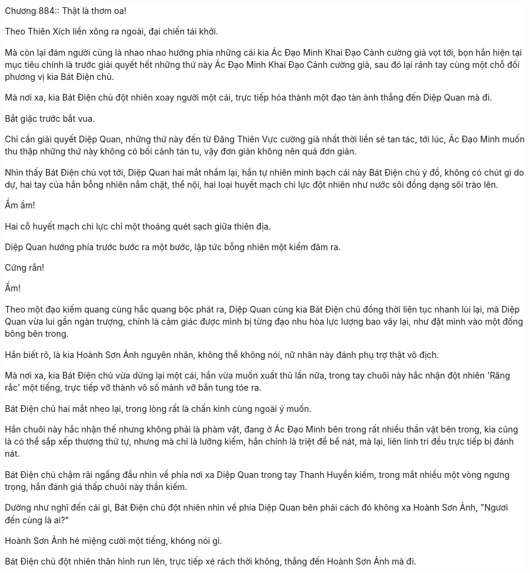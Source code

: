




Chương 884:: Thật là thơm oa!


Theo Thiên Xích liền xông ra ngoài, đại chiến tái khởi.

Mà còn lại đám người cũng là nhao nhao hướng phía những cái kia Ác Đạo Minh Khai Đạo Cảnh cường giả vọt tới, bọn hắn hiện tại mục tiêu chính là trước giải quyết hết những thứ này Ác Đạo Minh Khai Đạo Cảnh cường giả, sau đó lại rảnh tay cùng một chỗ đối phương vị kia Bát Điện chủ.

Mà nơi xa, kia Bát Điện chủ đột nhiên xoay người một cái, trực tiếp hóa thành một đạo tàn ảnh thẳng đến Diệp Quan mà đi.

Bắt giặc trước bắt vua.

Chỉ cần giải quyết Diệp Quan, những thứ này đến từ Đăng Thiên Vực cường giả nhất thời liền sẽ tan tác, tới lúc, Ác Đạo Minh muốn thu thập những thứ này không có bối cảnh tán tu, vậy đơn giản không nên quá đơn giản.

Nhìn thấy Bát Điện chủ vọt tới, Diệp Quan hai mắt nhắm lại, hắn tự nhiên minh bạch cái này Bát Điện chủ ý đồ, không có chút gì do dự, hai tay của hắn bỗng nhiên nắm chặt, thể nội, hai loại huyết mạch chi lực đột nhiên như nước sôi đồng dạng sôi trào lên.

Ầm ầm!

Hai cỗ huyết mạch chi lực chỉ một thoáng quét sạch giữa thiên địa.

Diệp Quan hướng phía trước bước ra một bước, lập tức bỗng nhiên một kiếm đâm ra.

Cứng rắn!

Ầm!

Theo một đạo kiếm quang cùng hắc quang bộc phát ra, Diệp Quan cùng kia Bát Điện chủ đồng thời liên tục nhanh lùi lại, mà Diệp Quan vừa lui gần ngàn trượng, chính là cảm giác được mình bị từng đạo nhu hòa lực lượng bao vây lại, như đặt mình vào một đống bông bên trong.

Hắn biết rõ, là kia Hoành Sơn Ảnh nguyên nhân, không thể không nói, nữ nhân này đánh phụ trợ thật vô địch.

Mà nơi xa, kia Bát Điện chủ vừa dừng lại một cái, hắn vừa muốn xuất thủ lần nữa, trong tay chuôi này hắc nhận đột nhiên 'Răng rắc' một tiếng, trực tiếp vỡ thành vô số mảnh vỡ bắn tung tóe ra.

Bát Điện chủ hai mắt nheo lại, trong lòng rất là chấn kinh cùng ngoài ý muốn.

Hắn chuôi này hắc nhận thế nhưng không phải là phàm vật, đang ở Ác Đạo Minh bên trong rất nhiều thần vật bên trong, kia cũng là có thể sắp xếp thượng thứ tự, nhưng mà chỉ là lưỡng kiếm, hắn chính là triệt để bể nát, mà lại, liên linh trí đều trực tiếp bị đánh nát.

Bát Điện chủ chậm rãi ngẩng đầu nhìn về phía nơi xa Diệp Quan trong tay Thanh Huyền kiếm, trong mắt nhiều một vòng ngưng trọng, hắn đánh giá thấp chuôi này thần kiếm.

Dường như nghĩ đến cái gì, Bát Điện chủ đột nhiên nhìn về phía Diệp Quan bên phải cách đó không xa Hoành Sơn Ảnh, "Ngươi đến cùng là ai?"

Hoành Sơn Ảnh hé miệng cười một tiếng, không nói gì.

Bát Điện chủ đột nhiên thân hình run lên, trực tiếp xé rách thời không, thẳng đến Hoành Sơn Ảnh mà đi.
